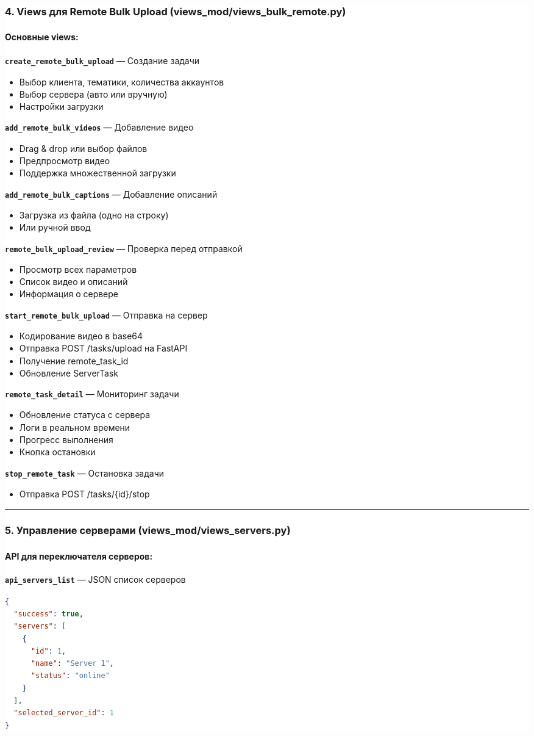 ### 4. Views для Remote Bulk Upload (views_mod/views_bulk_remote.py)

#### Основные views:

**`create_remote_bulk_upload`** — Создание задачи
- Выбор клиента, тематики, количества аккаунтов
- Выбор сервера (авто или вручную)
- Настройки загрузки

**`add_remote_bulk_videos`** — Добавление видео
- Drag & drop или выбор файлов
- Предпросмотр видео
- Поддержка множественной загрузки

**`add_remote_bulk_captions`** — Добавление описаний
- Загрузка из файла (одно на строку)
- Или ручной ввод

**`remote_bulk_upload_review`** — Проверка перед отправкой
- Просмотр всех параметров
- Список видео и описаний
- Информация о сервере

**`start_remote_bulk_upload`** — Отправка на сервер
- Кодирование видео в base64
- Отправка POST /tasks/upload на FastAPI
- Получение remote_task_id
- Обновление ServerTask

**`remote_task_detail`** — Мониторинг задачи
- Обновление статуса с сервера
- Логи в реальном времени
- Прогресс выполнения
- Кнопка остановки

**`stop_remote_task`** — Остановка задачи
- Отправка POST /tasks/{id}/stop

---

### 5. Управление серверами (views_mod/views_servers.py)

#### API для переключателя серверов:

**`api_servers_list`** — JSON список серверов
```json
{
  "success": true,
  "servers": [
    {
      "id": 1,
      "name": "Server 1",
      "status": "online"
    }
  ],
  "selected_server_id": 1
}
```
